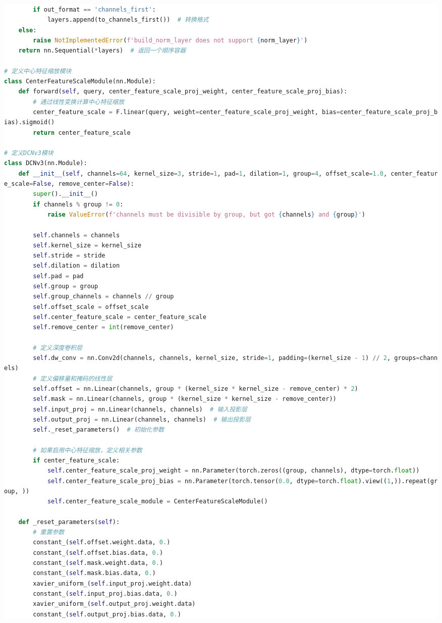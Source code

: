 ```python
        if out_format == 'channels_first':
            layers.append(to_channels_first())  # 转换格式
    else:
        raise NotImplementedError(f'build_norm_layer does not support {norm_layer}')
    return nn.Sequential(*layers)  # 返回一个顺序容器

# 定义中心特征缩放模块
class CenterFeatureScaleModule(nn.Module):
    def forward(self, query, center_feature_scale_proj_weight, center_feature_scale_proj_bias):
        # 通过线性变换计算中心特征缩放
        center_feature_scale = F.linear(query, weight=center_feature_scale_proj_weight, bias=center_feature_scale_proj_bias).sigmoid()
        return center_feature_scale

# 定义DCNv3模块
class DCNv3(nn.Module):
    def __init__(self, channels=64, kernel_size=3, stride=1, pad=1, dilation=1, group=4, offset_scale=1.0, center_feature_scale=False, remove_center=False):
        super().__init__()
        if channels % group != 0:
            raise ValueError(f'channels must be divisible by group, but got {channels} and {group}')
        
        self.channels = channels
        self.kernel_size = kernel_size
        self.stride = stride
        self.dilation = dilation
        self.pad = pad
        self.group = group
        self.group_channels = channels // group
        self.offset_scale = offset_scale
        self.center_feature_scale = center_feature_scale
        self.remove_center = int(remove_center)

        # 定义深度卷积层
        self.dw_conv = nn.Conv2d(channels, channels, kernel_size, stride=1, padding=(kernel_size - 1) // 2, groups=channels)
        # 定义偏移量和掩码的线性层
        self.offset = nn.Linear(channels, group * (kernel_size * kernel_size - remove_center) * 2)
        self.mask = nn.Linear(channels, group * (kernel_size * kernel_size - remove_center))
        self.input_proj = nn.Linear(channels, channels)  # 输入投影层
        self.output_proj = nn.Linear(channels, channels)  # 输出投影层
        self._reset_parameters()  # 初始化参数

        # 如果启用中心特征缩放，定义相关参数
        if center_feature_scale:
            self.center_feature_scale_proj_weight = nn.Parameter(torch.zeros((group, channels), dtype=torch.float))
            self.center_feature_scale_proj_bias = nn.Parameter(torch.tensor(0.0, dtype=torch.float).view((1,)).repeat(group, ))
            self.center_feature_scale_module = CenterFeatureScaleModule()

    def _reset_parameters(self):
        # 重置参数
        constant_(self.offset.weight.data, 0.)
        constant_(self.offset.bias.data, 0.)
        constant_(self.mask.weight.data, 0.)
        constant_(self.mask.bias.data, 0.)
        xavier_uniform_(self.input_proj.weight.data)
        constant_(self.input_proj.bias.data, 0.)
        xavier_uniform_(self.output_proj.weight.data)
        constant_(self.output_proj.bias.data, 0.)

```